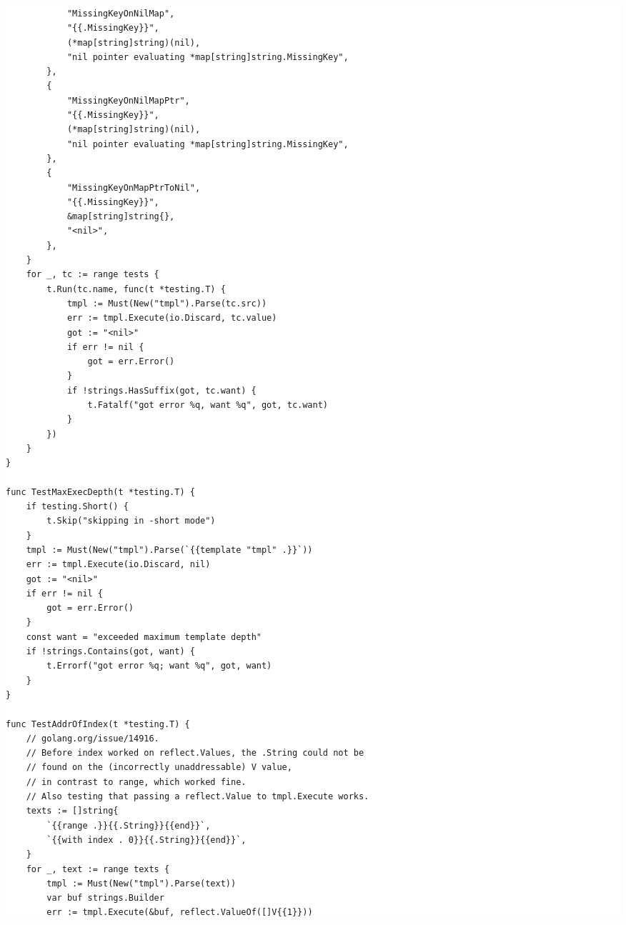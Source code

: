 ```
			"MissingKeyOnNilMap",
			"{{.MissingKey}}",
			(*map[string]string)(nil),
			"nil pointer evaluating *map[string]string.MissingKey",
		},
		{
			"MissingKeyOnNilMapPtr",
			"{{.MissingKey}}",
			(*map[string]string)(nil),
			"nil pointer evaluating *map[string]string.MissingKey",
		},
		{
			"MissingKeyOnMapPtrToNil",
			"{{.MissingKey}}",
			&map[string]string{},
			"<nil>",
		},
	}
	for _, tc := range tests {
		t.Run(tc.name, func(t *testing.T) {
			tmpl := Must(New("tmpl").Parse(tc.src))
			err := tmpl.Execute(io.Discard, tc.value)
			got := "<nil>"
			if err != nil {
				got = err.Error()
			}
			if !strings.HasSuffix(got, tc.want) {
				t.Fatalf("got error %q, want %q", got, tc.want)
			}
		})
	}
}

func TestMaxExecDepth(t *testing.T) {
	if testing.Short() {
		t.Skip("skipping in -short mode")
	}
	tmpl := Must(New("tmpl").Parse(`{{template "tmpl" .}}`))
	err := tmpl.Execute(io.Discard, nil)
	got := "<nil>"
	if err != nil {
		got = err.Error()
	}
	const want = "exceeded maximum template depth"
	if !strings.Contains(got, want) {
		t.Errorf("got error %q; want %q", got, want)
	}
}

func TestAddrOfIndex(t *testing.T) {
	// golang.org/issue/14916.
	// Before index worked on reflect.Values, the .String could not be
	// found on the (incorrectly unaddressable) V value,
	// in contrast to range, which worked fine.
	// Also testing that passing a reflect.Value to tmpl.Execute works.
	texts := []string{
		`{{range .}}{{.String}}{{end}}`,
		`{{with index . 0}}{{.String}}{{end}}`,
	}
	for _, text := range texts {
		tmpl := Must(New("tmpl").Parse(text))
		var buf strings.Builder
		err := tmpl.Execute(&buf, reflect.ValueOf([]V{{1}}))
```